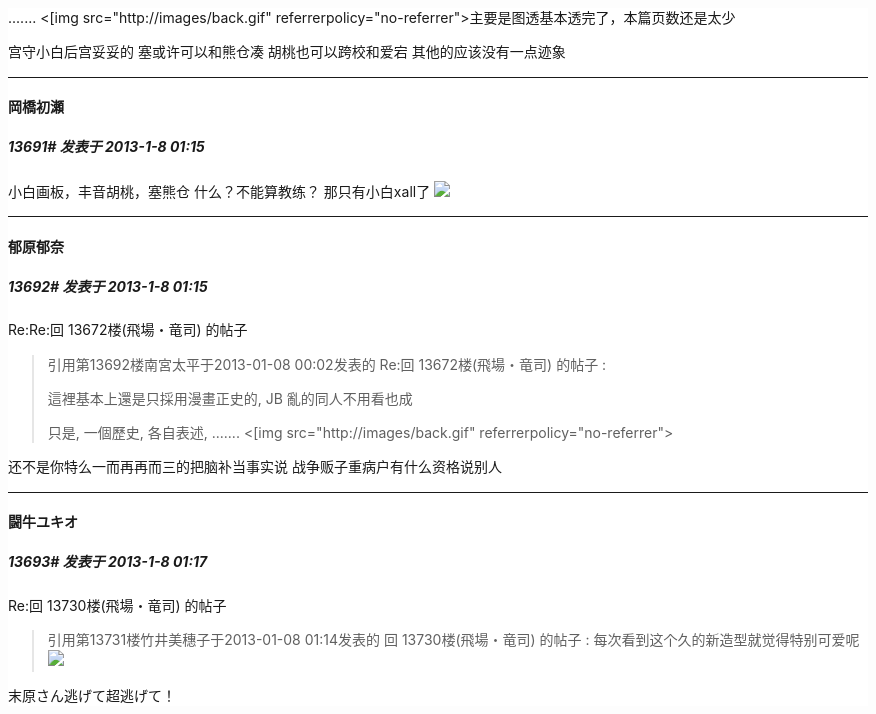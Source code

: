 ....... <[img src="http://images/back.gif" referrerpolicy="no-referrer"></blockquote>主要是图透基本透完了，本篇页数还是太少

宫守小白后宫妥妥的
塞或许可以和熊仓凑
胡桃也可以跨校和爱宕
其他的应该没有一点迹象







-----

####  岡橋初瀬  
##### 13691#       发表于 2013-1-8 01:15




小白画板，丰音胡桃，塞熊仓
什么？不能算教练？
那只有小白xall了 <img src="https://static.saraba1st.com/image/smiley/face/136.gif" referrerpolicy="no-referrer">







-----

####  郁原郁奈  
##### 13692#       发表于 2013-1-8 01:15

Re:Re:回 13672楼(飛場・竜司) 的帖子


<blockquote>引用第13692楼南宮太平于2013-01-08 00:02发表的 Re:回 13672楼(飛場・竜司) 的帖子 :


這裡基本上還是只採用漫畫正史的, JB 亂的同人不用看也成

只是, 一個歷史, 各自表述,
....... <[img src="http://images/back.gif" referrerpolicy="no-referrer"></blockquote>
还不是你特么一而再再而三的把脑补当事实说
战争贩子重病户有什么资格说别人







-----

####  闘牛ユキオ  
##### 13693#       发表于 2013-1-8 01:17

Re:回 13730楼(飛場・竜司) 的帖子


<blockquote>引用第13731楼竹井美穗子于2013-01-08 01:14发表的 回 13730楼(飛場・竜司) 的帖子 :
每次看到这个久的新造型就觉得特别可爱呢 <img src="https://static.saraba1st.com/image/smiley/dym/148.gif" referrerpolicy="no-referrer"></blockquote>末原さん逃げて超逃げて！
